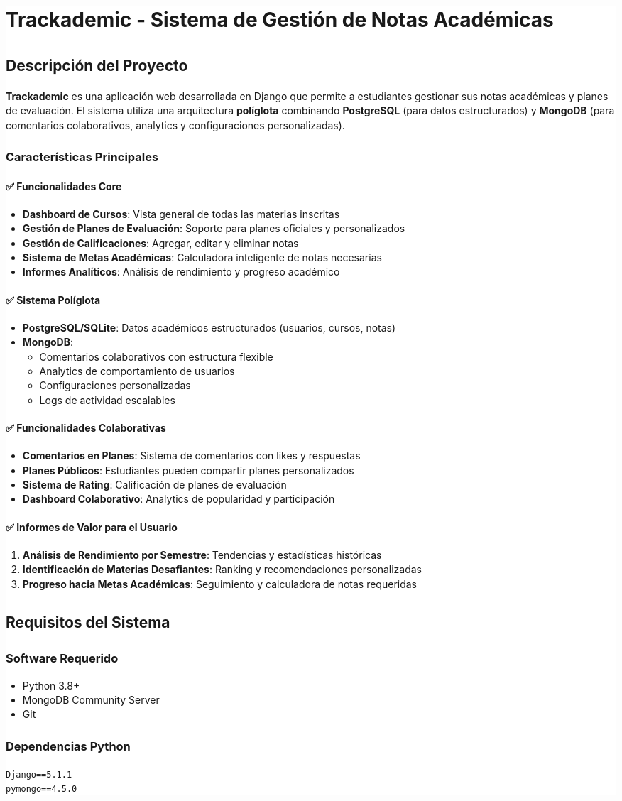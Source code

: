 # Trackademic - Sistema de Gestión de Notas Académicas

## Descripción del Proyecto

**Trackademic** es una aplicación web desarrollada en Django que permite a estudiantes gestionar sus notas académicas y planes de evaluación. El sistema utiliza una arquitectura **políglota** combinando **PostgreSQL** (para datos estructurados) y **MongoDB** (para comentarios colaborativos, analytics y configuraciones personalizadas).

### Características Principales

#### ✅ Funcionalidades Core
- **Dashboard de Cursos**: Vista general de todas las materias inscritas
- **Gestión de Planes de Evaluación**: Soporte para planes oficiales y personalizados
- **Gestión de Calificaciones**: Agregar, editar y eliminar notas
- **Sistema de Metas Académicas**: Calculadora inteligente de notas necesarias
- **Informes Analíticos**: Análisis de rendimiento y progreso académico

#### ✅ Sistema Políglota
- **PostgreSQL/SQLite**: Datos académicos estructurados (usuarios, cursos, notas)
- **MongoDB**: 
  - Comentarios colaborativos con estructura flexible
  - Analytics de comportamiento de usuarios
  - Configuraciones personalizadas
  - Logs de actividad escalables

#### ✅ Funcionalidades Colaborativas
- **Comentarios en Planes**: Sistema de comentarios con likes y respuestas
- **Planes Públicos**: Estudiantes pueden compartir planes personalizados
- **Sistema de Rating**: Calificación de planes de evaluación
- **Dashboard Colaborativo**: Analytics de popularidad y participación

#### ✅ Informes de Valor para el Usuario
1. **Análisis de Rendimiento por Semestre**: Tendencias y estadísticas históricas
2. **Identificación de Materias Desafiantes**: Ranking y recomendaciones personalizadas
3. **Progreso hacia Metas Académicas**: Seguimiento y calculadora de notas requeridas

## Requisitos del Sistema

### Software Requerido
- Python 3.8+
- MongoDB Community Server
- Git

### Dependencias Python
```
Django==5.1.1
pymongo==4.5.0
```
